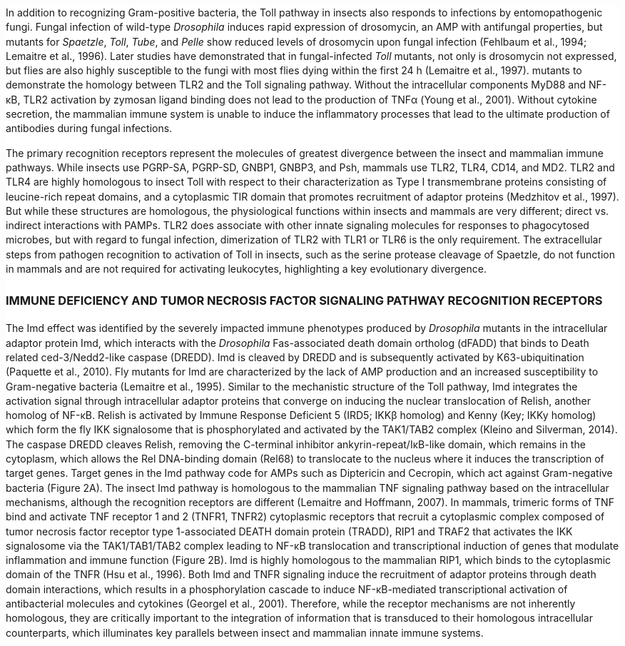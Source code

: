 In addition to recognizing Gram-positive bacteria, the Toll pathway in insects also responds to infections by entomopathogenic fungi. Fungal infection of wild-type *Drosophila* induces rapid expression of drosomycin, an AMP with antifungal properties, but mutants for *Spaetzle*, *Toll*, *Tube*, and *Pelle* show reduced levels of drosomycin upon fungal infection (Fehlbaum et al., 1994; Lemaitre et al., 1996). Later studies have demonstrated that in fungal-infected *Toll* mutants, not only is drosomycin not expressed, but flies are also highly susceptible to the fungi with most flies dying within the first 24 h (Lemaitre et al., 1997).
mutants to demonstrate the homology between TLR2 and the Toll signaling pathway. Without the intracellular components MyD88 and NF-κB, TLR2 activation by zymosan ligand binding does not lead to the production of TNFα (Young et al., 2001). Without cytokine secretion, the mammalian immune system is unable to induce the inflammatory processes that lead to the ultimate production of antibodies during fungal infections.

The primary recognition receptors represent the molecules of greatest divergence between the insect and mammalian immune pathways. While insects use PGRP-SA, PGRP-SD, GNBP1, GNBP3, and Psh, mammals use TLR2, TLR4, CD14, and MD2. TLR2 and TLR4 are highly homologous to insect Toll with respect to their characterization as Type I transmembrane proteins consisting of leucine-rich repeat domains, and a cytoplasmic TIR domain that promotes recruitment of adaptor proteins (Medzhitov et al., 1997). But while these structures are homologous, the physiological functions within insects and mammals are very different; direct vs. indirect interactions with PAMPs. TLR2 does associate with other innate signaling molecules for responses to phagocytosed microbes, but with regard to fungal infection, dimerization of TLR2 with TLR1 or TLR6 is the only requirement. The extracellular steps from pathogen recognition to activation of Toll in insects, such as the serine protease cleavage of Spaetzle, do not function in mammals and are not required for activating leukocytes, highlighting a key evolutionary divergence.

### IMMUNE DEFICIENCY AND TUMOR NECROSIS FACTOR SIGNALING PATHWAY RECOGNITION RECEPTORS

The Imd effect was identified by the severely impacted immune phenotypes produced by *Drosophila* mutants in the intracellular adaptor protein Imd, which interacts with the *Drosophila* Fas-associated death domain ortholog (dFADD) that binds to Death related ced-3/Nedd2-like caspase (DREDD). Imd is cleaved by DREDD and is subsequently activated by K63-ubiquitination (Paquette et al., 2010). Fly mutants for Imd are characterized by the lack of AMP production and an increased susceptibility to Gram-negative bacteria (Lemaitre et al., 1995). Similar to the mechanistic structure of the Toll pathway, Imd integrates the activation signal through intracellular adaptor proteins that converge on inducing the nuclear translocation of Relish, another homolog of NF-κB. Relish is activated by Immune Response Deficient 5 (IRD5; IKKβ homolog) and Kenny (Key; IKKy homolog) which form the fly IKK signalosome that is phosphorylated and activated by the TAK1/TAB2 complex (Kleino and Silverman, 2014). The caspase DREDD cleaves Relish, removing the C-terminal inhibitor ankyrin-repeat/IκB-like domain, which remains in the cytoplasm, which allows the Rel DNA-binding domain (Rel68) to translocate to the nucleus where it induces the transcription of target genes. Target genes in the Imd pathway code for AMPs such as Diptericin and Cecropin, which act against Gram-negative bacteria (Figure 2A). The insect Imd pathway is homologous to the mammalian TNF signaling pathway based on the intracellular mechanisms, although the recognition receptors are different (Lemaitre and Hoffmann, 2007). In mammals, trimeric forms of TNF bind and activate TNF receptor 1 and 2 (TNFR1, TNFR2) cytoplasmic receptors that recruit a cytoplasmic complex composed of tumor necrosis factor receptor type 1-associated DEATH domain protein (TRADD), RIP1 and TRAF2 that activates the IKK signalosome via the TAK1/TAB1/TAB2 complex leading to NF-κB translocation and transcriptional induction of genes that modulate inflammation and immune function (Figure 2B). Imd is highly homologous to the mammalian RIP1, which binds to the cytoplasmic domain of the TNFR (Hsu et al., 1996). Both Imd and TNFR signaling induce the recruitment of adaptor proteins through death domain interactions, which results in a phosphorylation cascade to induce NF-κB-mediated transcriptional activation of antibacterial molecules and cytokines (Georgel et al., 2001). Therefore, while the receptor mechanisms are not inherently homologous, they are critically important to the integration of information that is transduced to their homologous intracellular counterparts, which illuminates key parallels between insect and mammalian innate immune systems.
